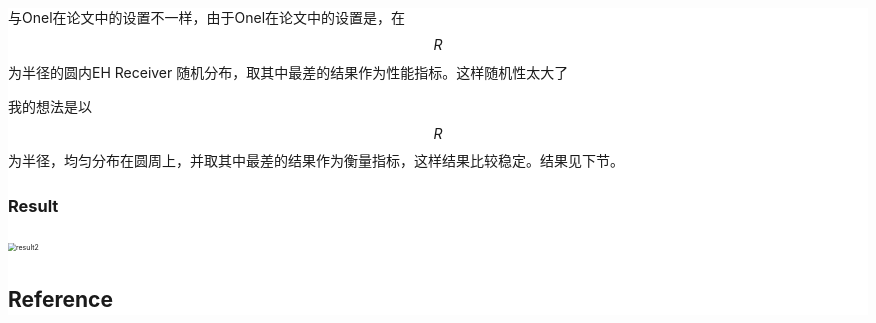与Onel在论文中的设置不一样，由于Onel在论文中的设置是，在$$R$$为半径的圆内EH Receiver 随机分布，取其中最差的结果作为性能指标。这样随机性太大了



我的想法是以$$R$$为半径，均匀分布在圆周上，并取其中最差的结果作为衡量指标，这样结果比较稳定。结果见下节。

### Result

<img src="https://mymarkdown-pic.oss-cn-chengdu.aliyuncs.com/img441/result2.jpg" alt="result2" style="zoom:50%;" />

## Reference

[^1]: https://github.com/onel2428/WEToverview
[^2]: O. L. A. López, S. Montejo-Sánchez, R. D. Souza, C. B. Papadias and H. Alves, "On CSI-Free Multiantenna Schemes for Massive RF Wireless Energy Transfer," in IEEE Internet of Things Journal, vol. 8, no. 1, pp. 278-296, 1 Jan.1, 2021, doi: 10.1109/JIOT.2020.3003114.
[^3]: O. L. A. López, H. Alves, R. D. Souza and S. Montejo-Sánchez, "Statistical Analysis of Multiple Antenna Strategies for Wireless Energy Transfer," in IEEE Transactions on Communications, vol. 67, no. 10, pp. 7245-7262, Oct. 2019, doi: 10.1109/TCOMM.2019.2928542.
[^4]: B. Clerckx and J. Kim, "On the Beneficial Roles of Fading and Transmit Diversity in Wireless Power Transfer With Nonlinear Energy Harvesting," in IEEE Transactions on Wireless Communications, vol. 17, no. 11, pp. 7731-7743, Nov. 2018, doi: 10.1109/TWC.2018.2870377.
[^5]: O. L. A. López, F. A. Monteiro, H. Alves, R. Zhang and M. Latva-Aho, "A Low-Complexity Beamforming Design for Multiuser Wireless Energy Transfer," in IEEE Wireless Communications Letters, vol. 10, no. 1, pp. 58-62, Jan. 2021, doi: 10.1109/LWC.2020.3020576.
[^6]: A. Thudugalage, S. Atapattu and J. Evans, "Beamformer design for wireless energy transfer with fairness," 2016 IEEE International Conference on Communications (ICC), 2016, pp. 1-6, doi: 10.1109/ICC.2016.7511170.
